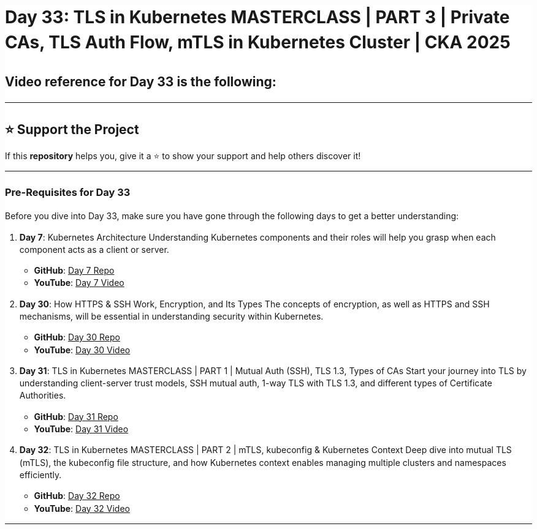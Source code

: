 # Day 33: TLS in Kubernetes MASTERCLASS | PART 3 | Private CAs, TLS Auth Flow, mTLS in Kubernetes Cluster | CKA 2025

## Video reference for Day 33 is the following:

---
## ⭐ Support the Project  
If this **repository** helps you, give it a ⭐ to show your support and help others discover it! 

---

### Pre-Requisites for Day 33

Before you dive into Day 33, make sure you have gone through the following days to get a better understanding:


1. **Day 7**: Kubernetes Architecture
   Understanding Kubernetes components and their roles will help you grasp when each component acts as a client or server.

   * **GitHub**: [Day 7 Repo](https://github.com/CloudWithVarJosh/CKA-Certification-Course-2025/tree/main/Day%2007)
   * **YouTube**: [Day 7 Video](https://www.youtube.com/watch?v=-9Cslu8PTjU&ab_channel=CloudWithVarJosh)

2. **Day 30**: How HTTPS & SSH Work, Encryption, and Its Types
   The concepts of encryption, as well as HTTPS and SSH mechanisms, will be essential in understanding security within Kubernetes.

   * **GitHub**: [Day 30 Repo](https://github.com/CloudWithVarJosh/CKA-Certification-Course-2025/tree/main/Day%2030)
   * **YouTube**: [Day 30 Video](https://www.youtube.com/watch?v=MkGPyJqCkB4&ab_channel=CloudWithVarJosh)

3. **Day 31**: TLS in Kubernetes MASTERCLASS | PART 1 | Mutual Auth (SSH), TLS 1.3, Types of CAs
   Start your journey into TLS by understanding client-server trust models, SSH mutual auth, 1-way TLS with TLS 1.3, and different types of Certificate Authorities.

   * **GitHub**: [Day 31 Repo](https://github.com/CloudWithVarJosh/CKA-Certification-Course-2025/tree/main/Day%2031)
   * **YouTube**: [Day 31 Video](https://www.youtube.com/watch?v=afQIvp5a0wM&ab_channel=CloudWithVarJosh)

4. **Day 32**: TLS in Kubernetes MASTERCLASS | PART 2 | mTLS, kubeconfig & Kubernetes Context
   Deep dive into mutual TLS (mTLS), the kubeconfig file structure, and how Kubernetes context enables managing multiple clusters and namespaces efficiently.

   * **GitHub**: [Day 32 Repo](https://github.com/CloudWithVarJosh/CKA-Certification-Course-2025/tree/main/Day%2032)
   * **YouTube**: [Day 32 Video](https://www.youtube.com/watch?v=VBlI0IG4ReI&ab_channel=CloudWithVarJosh)

---